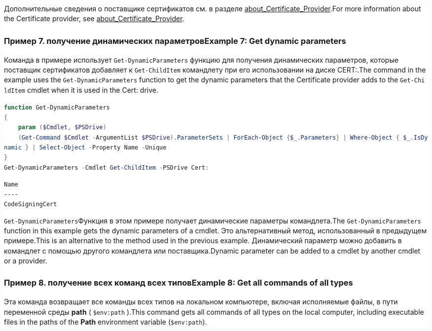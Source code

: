 <span data-ttu-id="a6b30-142">Дополнительные сведения о поставщике сертификатов см. в разделе [about_Certificate_Provider](../Microsoft.PowerShell.Security/About/about_Certificate_Provider.md).</span><span class="sxs-lookup"><span data-stu-id="a6b30-142">For more information about the Certificate provider, see [about_Certificate_Provider](../Microsoft.PowerShell.Security/About/about_Certificate_Provider.md).</span></span>

### <span data-ttu-id="a6b30-143">Пример 7. получение динамических параметров</span><span class="sxs-lookup"><span data-stu-id="a6b30-143">Example 7: Get dynamic parameters</span></span>

<span data-ttu-id="a6b30-144">Команда в примере использует `Get-DynamicParameters` функцию для получения динамических параметров, которые поставщик сертификатов добавляет к `Get-ChildItem` командлету при его использовании на диске CERT:.</span><span class="sxs-lookup"><span data-stu-id="a6b30-144">The command in the example uses the `Get-DynamicParameters` function to get the dynamic parameters that the Certificate provider adds to the `Get-ChildItem` cmdlet when it is used in the Cert: drive.</span></span>

```powershell
function Get-DynamicParameters
{
    param ($Cmdlet, $PSDrive)
    (Get-Command $Cmdlet -ArgumentList $PSDrive).ParameterSets | ForEach-Object {$_.Parameters} | Where-Object { $_.IsDynamic } | Select-Object -Property Name -Unique
}
Get-DynamicParameters -Cmdlet Get-ChildItem -PSDrive Cert:
```

```Output
Name
----
CodeSigningCert
```

<span data-ttu-id="a6b30-145">`Get-DynamicParameters`Функция в этом примере получает динамические параметры командлета.</span><span class="sxs-lookup"><span data-stu-id="a6b30-145">The `Get-DynamicParameters` function in this example gets the dynamic parameters of a cmdlet.</span></span> <span data-ttu-id="a6b30-146">Это альтернативный метод, использованный в предыдущем примере.</span><span class="sxs-lookup"><span data-stu-id="a6b30-146">This is an alternative to the method used in the previous example.</span></span> <span data-ttu-id="a6b30-147">Динамический параметр можно добавить в командлет с помощью другого командлета или поставщика.</span><span class="sxs-lookup"><span data-stu-id="a6b30-147">Dynamic parameter can be added to a cmdlet by another cmdlet or a provider.</span></span>

### <span data-ttu-id="a6b30-148">Пример 8. получение всех команд всех типов</span><span class="sxs-lookup"><span data-stu-id="a6b30-148">Example 8: Get all commands of all types</span></span>

<span data-ttu-id="a6b30-149">Эта команда возвращает все команды всех типов на локальном компьютере, включая исполняемые файлы, в пути переменной среды **path** ( `$env:path` ).</span><span class="sxs-lookup"><span data-stu-id="a6b30-149">This command gets all commands of all types on the local computer, including executable files in the paths of the **Path** environment variable (`$env:path`).</span></span>
